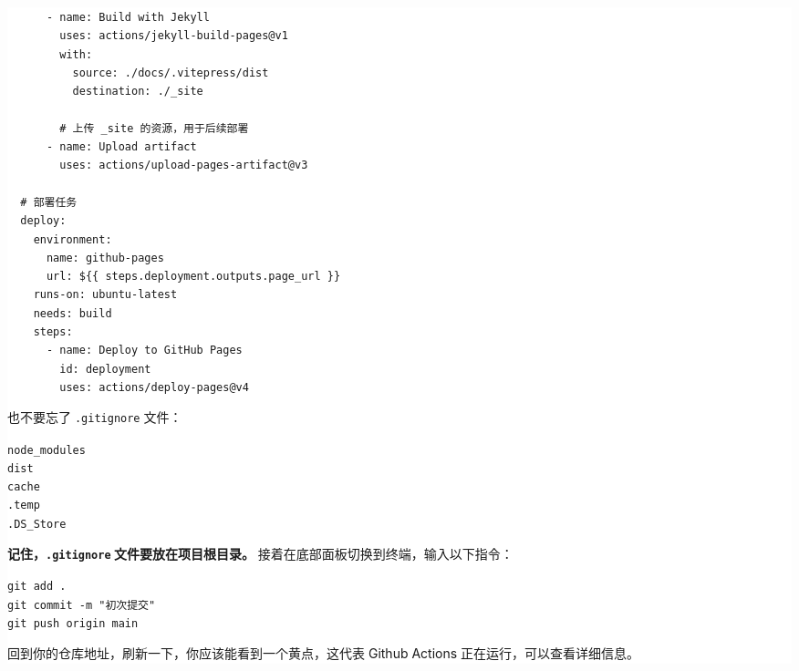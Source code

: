 ```
      - name: Build with Jekyll
        uses: actions/jekyll-build-pages@v1
        with:
          source: ./docs/.vitepress/dist
          destination: ./_site

        # 上传 _site 的资源，用于后续部署
      - name: Upload artifact
        uses: actions/upload-pages-artifact@v3

  # 部署任务
  deploy:
    environment:
      name: github-pages
      url: ${{ steps.deployment.outputs.page_url }}
    runs-on: ubuntu-latest
    needs: build
    steps:
      - name: Deploy to GitHub Pages
        id: deployment
        uses: actions/deploy-pages@v4
```

也不要忘了 `.gitignore` 文件：

```
node_modules
dist
cache
.temp
.DS_Store
```

**记住，`.gitignore` 文件要放在项目根目录。**
接着在底部面板切换到终端，输入以下指令：
```shell
git add .
git commit -m "初次提交"
git push origin main
```
回到你的仓库地址，刷新一下，你应该能看到一个黄点，这代表 Github Actions 正在运行，可以查看详细信息。
